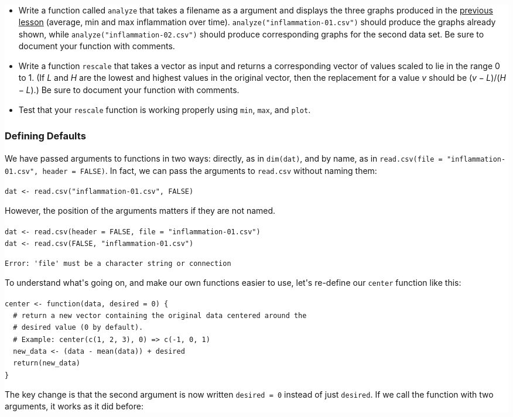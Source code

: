   + Write a function called `analyze` that takes a filename as a argument and displays the three graphs produced in the [previous lesson][01] (average, min and max inflammation over time).
  `analyze("inflammation-01.csv")` should produce the graphs already shown, while `analyze("inflammation-02.csv")` should produce corresponding graphs for the second data set. Be sure to document your function with comments.

[01]: 01-starting-with-data.html



  + Write a function `rescale` that takes a vector as input and returns a corresponding vector of values scaled to lie in the range 0 to 1.
  (If $L$ and $H$ are the lowest and highest values in the original vector, then the replacement for a value $v$ should be $(v-L) / (H-L)$.)
  Be sure to document your function with comments.



  + Test that your `rescale` function is working properly using `min`, `max`, and `plot`.



### Defining Defaults

We have passed arguments to functions in two ways: directly, as in `dim(dat)`, and by name, as in `read.csv(file = "inflammation-01.csv", header = FALSE)`.
In fact, we can pass the arguments to `read.csv` without naming them:


<pre class='in'><code>dat <- read.csv("inflammation-01.csv", FALSE)</code></pre>

However, the position of the arguments matters if they are not named.


<pre class='in'><code>dat <- read.csv(header = FALSE, file = "inflammation-01.csv")
dat <- read.csv(FALSE, "inflammation-01.csv")</code></pre>



<div class='out'><pre class='out'><code>Error: 'file' must be a character string or connection
</code></pre></div>

To understand what's going on, and make our own functions easier to use, let's re-define our `center` function like this:


<pre class='in'><code>center <- function(data, desired = 0) {
  # return a new vector containing the original data centered around the
  # desired value (0 by default).
  # Example: center(c(1, 2, 3), 0) => c(-1, 0, 1)
  new_data <- (data - mean(data)) + desired
  return(new_data)
}</code></pre>

The key change is that the second argument is now written `desired = 0` instead of just `desired`.
If we call the function with two arguments, it works as it did before:


[man]: http://cran.r-project.org/doc/manuals/r-release/R-lang.html#Environment-objects
[chapter]: http://adv-r.had.co.nz/Environments.html
[adv-r]: http://adv-r.had.co.nz/
[LaTeX]: http://www.latex-project.org/
[roxygen2]: http://cran.r-project.org/web/packages/roxygen2/vignettes/rd.html